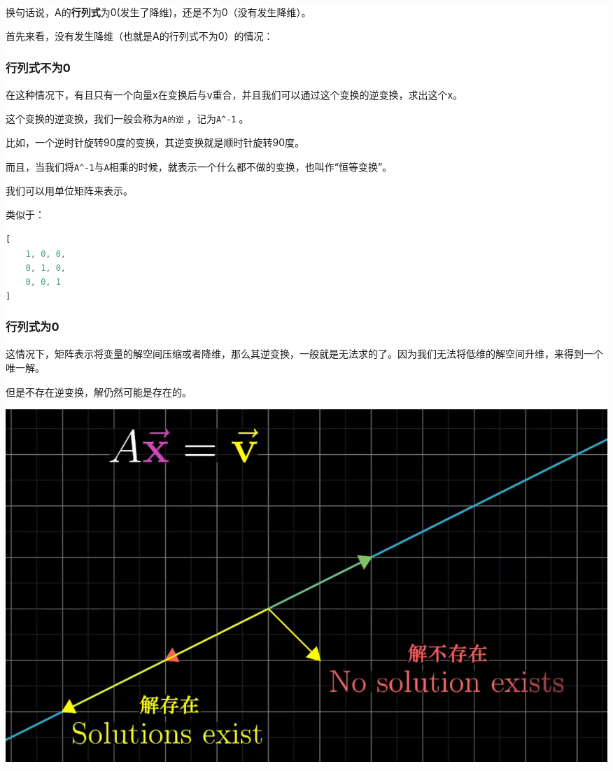 换句话说，A的**行列式**为0(发生了降维)，还是不为0（没有发生降维）。

首先来看，没有发生降维（也就是A的行列式不为0）的情况： 

### 行列式不为0

在这种情况下，有且只有一个向量x在变换后与v重合，并且我们可以通过这个变换的逆变换，求出这个x。

 这个变换的逆变换，我们一般会称为`A的逆` ，记为`A^-1` 。

比如，一个逆时针旋转90度的变换，其逆变换就是顺时针旋转90度。

而且，当我们将`A^-1`与`A`相乘的时候，就表示一个什么都不做的变换，也叫作“恒等变换”。

我们可以用单位矩阵来表示。

类似于：

```javascript
[
    1, 0, 0,
    0, 1, 0,
    0, 0, 1
]
```

### 行列式为0

这情况下，矩阵表示将变量的解空间压缩或者降维，那么其逆变换，一般就是无法求的了。因为我们无法将低维的解空间升维，来得到一个唯一解。

但是不存在逆变换，解仍然可能是存在的。 

![image-20210826001526453](imgs/image-20210826001526453.png)
